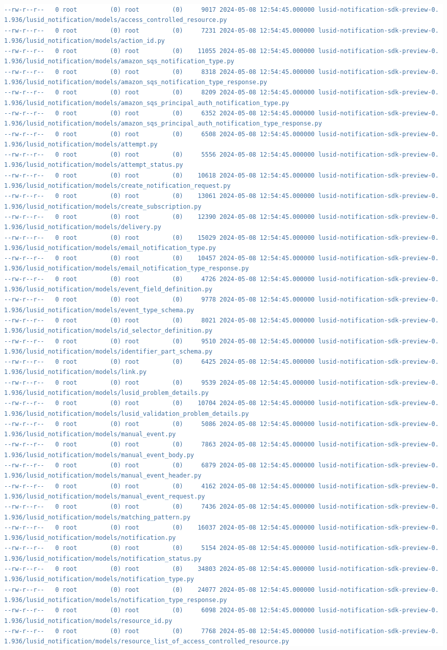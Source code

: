 ```diff
--rw-r--r--   0 root         (0) root         (0)     9017 2024-05-08 12:54:45.000000 lusid-notification-sdk-preview-0.1.936/lusid_notification/models/access_controlled_resource.py
--rw-r--r--   0 root         (0) root         (0)     7231 2024-05-08 12:54:45.000000 lusid-notification-sdk-preview-0.1.936/lusid_notification/models/action_id.py
--rw-r--r--   0 root         (0) root         (0)    11055 2024-05-08 12:54:45.000000 lusid-notification-sdk-preview-0.1.936/lusid_notification/models/amazon_sqs_notification_type.py
--rw-r--r--   0 root         (0) root         (0)     8318 2024-05-08 12:54:45.000000 lusid-notification-sdk-preview-0.1.936/lusid_notification/models/amazon_sqs_notification_type_response.py
--rw-r--r--   0 root         (0) root         (0)     8209 2024-05-08 12:54:45.000000 lusid-notification-sdk-preview-0.1.936/lusid_notification/models/amazon_sqs_principal_auth_notification_type.py
--rw-r--r--   0 root         (0) root         (0)     6352 2024-05-08 12:54:45.000000 lusid-notification-sdk-preview-0.1.936/lusid_notification/models/amazon_sqs_principal_auth_notification_type_response.py
--rw-r--r--   0 root         (0) root         (0)     6508 2024-05-08 12:54:45.000000 lusid-notification-sdk-preview-0.1.936/lusid_notification/models/attempt.py
--rw-r--r--   0 root         (0) root         (0)     5556 2024-05-08 12:54:45.000000 lusid-notification-sdk-preview-0.1.936/lusid_notification/models/attempt_status.py
--rw-r--r--   0 root         (0) root         (0)    10618 2024-05-08 12:54:45.000000 lusid-notification-sdk-preview-0.1.936/lusid_notification/models/create_notification_request.py
--rw-r--r--   0 root         (0) root         (0)    13061 2024-05-08 12:54:45.000000 lusid-notification-sdk-preview-0.1.936/lusid_notification/models/create_subscription.py
--rw-r--r--   0 root         (0) root         (0)    12390 2024-05-08 12:54:45.000000 lusid-notification-sdk-preview-0.1.936/lusid_notification/models/delivery.py
--rw-r--r--   0 root         (0) root         (0)    15029 2024-05-08 12:54:45.000000 lusid-notification-sdk-preview-0.1.936/lusid_notification/models/email_notification_type.py
--rw-r--r--   0 root         (0) root         (0)    10457 2024-05-08 12:54:45.000000 lusid-notification-sdk-preview-0.1.936/lusid_notification/models/email_notification_type_response.py
--rw-r--r--   0 root         (0) root         (0)     4726 2024-05-08 12:54:45.000000 lusid-notification-sdk-preview-0.1.936/lusid_notification/models/event_field_definition.py
--rw-r--r--   0 root         (0) root         (0)     9778 2024-05-08 12:54:45.000000 lusid-notification-sdk-preview-0.1.936/lusid_notification/models/event_type_schema.py
--rw-r--r--   0 root         (0) root         (0)     8021 2024-05-08 12:54:45.000000 lusid-notification-sdk-preview-0.1.936/lusid_notification/models/id_selector_definition.py
--rw-r--r--   0 root         (0) root         (0)     9510 2024-05-08 12:54:45.000000 lusid-notification-sdk-preview-0.1.936/lusid_notification/models/identifier_part_schema.py
--rw-r--r--   0 root         (0) root         (0)     6425 2024-05-08 12:54:45.000000 lusid-notification-sdk-preview-0.1.936/lusid_notification/models/link.py
--rw-r--r--   0 root         (0) root         (0)     9539 2024-05-08 12:54:45.000000 lusid-notification-sdk-preview-0.1.936/lusid_notification/models/lusid_problem_details.py
--rw-r--r--   0 root         (0) root         (0)    10704 2024-05-08 12:54:45.000000 lusid-notification-sdk-preview-0.1.936/lusid_notification/models/lusid_validation_problem_details.py
--rw-r--r--   0 root         (0) root         (0)     5086 2024-05-08 12:54:45.000000 lusid-notification-sdk-preview-0.1.936/lusid_notification/models/manual_event.py
--rw-r--r--   0 root         (0) root         (0)     7863 2024-05-08 12:54:45.000000 lusid-notification-sdk-preview-0.1.936/lusid_notification/models/manual_event_body.py
--rw-r--r--   0 root         (0) root         (0)     6879 2024-05-08 12:54:45.000000 lusid-notification-sdk-preview-0.1.936/lusid_notification/models/manual_event_header.py
--rw-r--r--   0 root         (0) root         (0)     4162 2024-05-08 12:54:45.000000 lusid-notification-sdk-preview-0.1.936/lusid_notification/models/manual_event_request.py
--rw-r--r--   0 root         (0) root         (0)     7436 2024-05-08 12:54:45.000000 lusid-notification-sdk-preview-0.1.936/lusid_notification/models/matching_pattern.py
--rw-r--r--   0 root         (0) root         (0)    16037 2024-05-08 12:54:45.000000 lusid-notification-sdk-preview-0.1.936/lusid_notification/models/notification.py
--rw-r--r--   0 root         (0) root         (0)     5154 2024-05-08 12:54:45.000000 lusid-notification-sdk-preview-0.1.936/lusid_notification/models/notification_status.py
--rw-r--r--   0 root         (0) root         (0)    34803 2024-05-08 12:54:45.000000 lusid-notification-sdk-preview-0.1.936/lusid_notification/models/notification_type.py
--rw-r--r--   0 root         (0) root         (0)    24077 2024-05-08 12:54:45.000000 lusid-notification-sdk-preview-0.1.936/lusid_notification/models/notification_type_response.py
--rw-r--r--   0 root         (0) root         (0)     6098 2024-05-08 12:54:45.000000 lusid-notification-sdk-preview-0.1.936/lusid_notification/models/resource_id.py
--rw-r--r--   0 root         (0) root         (0)     7768 2024-05-08 12:54:45.000000 lusid-notification-sdk-preview-0.1.936/lusid_notification/models/resource_list_of_access_controlled_resource.py
```